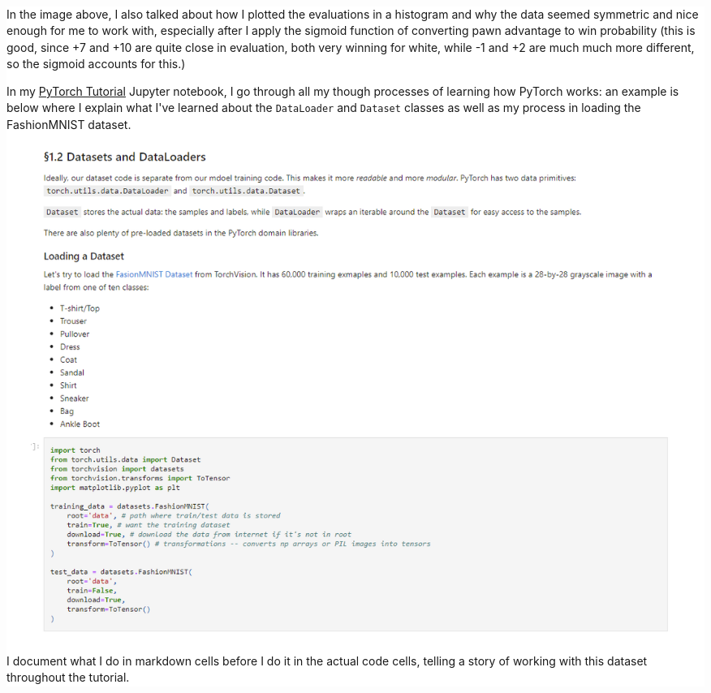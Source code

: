 </p>

In the image above, I also talked about how I plotted the evaluations in a histogram and why the data seemed symmetric and nice enough for me to work with, especially after I apply the sigmoid function of converting pawn advantage to win probability (this is good, since +7 and +10 are quite close in evaluation, both very winning for white, while -1 and +2 are much much more different, so the sigmoid accounts for this.)

In my [PyTorch Tutorial](https://github.com/willwin4sure/CSC_630_Machine_Learning/blob/main/Learn_PyTorch/PyTorch%20Tutorial.ipynb) Jupyter notebook, I go through all my though processes of learning how PyTorch works: an example is below where I explain what I've learned about the `DataLoader` and `Dataset` classes as well as my process in loading the FashionMNIST dataset. 

<p align="center">
    <img src="images/pytorchtutorial.PNG" width="800">
</p>

I document what I do in markdown cells before I do it in the actual code cells, telling a story of working with this dataset throughout the tutorial.
